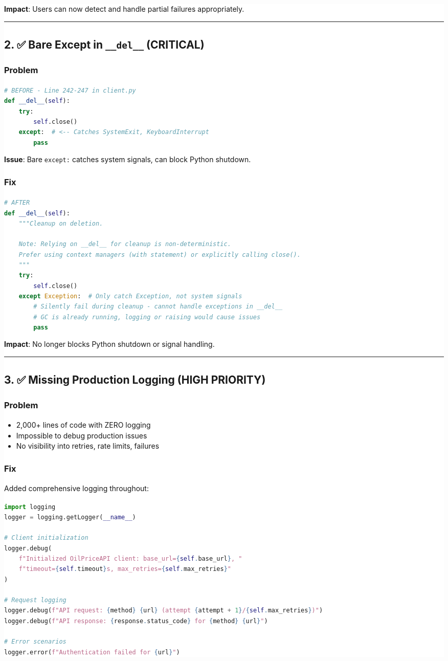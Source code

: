 **Impact**: Users can now detect and handle partial failures appropriately.

---

## 2. ✅ Bare Except in `__del__` (CRITICAL)

### Problem
```python
# BEFORE - Line 242-247 in client.py
def __del__(self):
    try:
        self.close()
    except:  # <-- Catches SystemExit, KeyboardInterrupt
        pass
```
**Issue**: Bare `except:` catches system signals, can block Python shutdown.

### Fix
```python
# AFTER
def __del__(self):
    """Cleanup on deletion.

    Note: Relying on __del__ for cleanup is non-deterministic.
    Prefer using context managers (with statement) or explicitly calling close().
    """
    try:
        self.close()
    except Exception:  # Only catch Exception, not system signals
        # Silently fail during cleanup - cannot handle exceptions in __del__
        # GC is already running, logging or raising would cause issues
        pass
```

**Impact**: No longer blocks Python shutdown or signal handling.

---

## 3. ✅ Missing Production Logging (HIGH PRIORITY)

### Problem
- 2,000+ lines of code with ZERO logging
- Impossible to debug production issues
- No visibility into retries, rate limits, failures

### Fix
Added comprehensive logging throughout:

```python
import logging
logger = logging.getLogger(__name__)

# Client initialization
logger.debug(
    f"Initialized OilPriceAPI client: base_url={self.base_url}, "
    f"timeout={self.timeout}s, max_retries={self.max_retries}"
)

# Request logging
logger.debug(f"API request: {method} {url} (attempt {attempt + 1}/{self.max_retries})")
logger.debug(f"API response: {response.status_code} for {method} {url}")

# Error scenarios
logger.error(f"Authentication failed for {url}")
```
